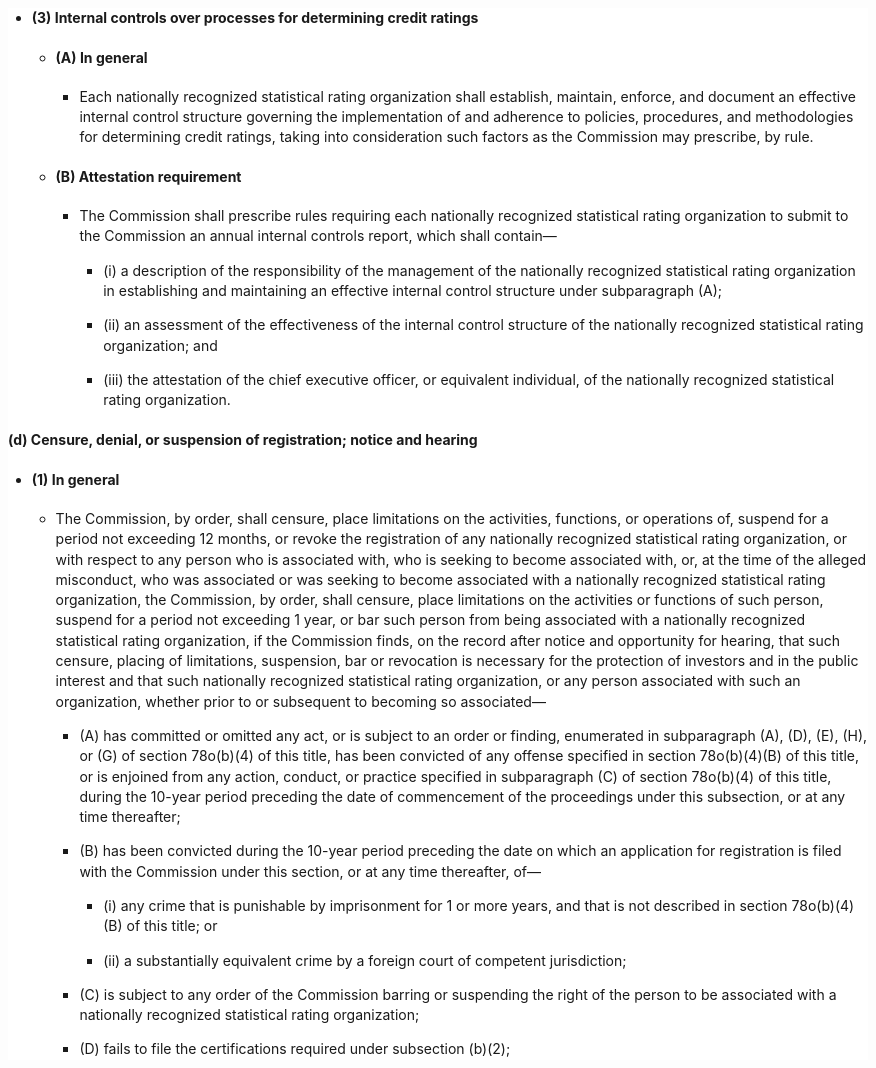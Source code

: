 * #### (3) Internal controls over processes for determining credit ratings
  * #### (A) In general
    * Each nationally recognized statistical rating organization shall establish, maintain, enforce, and document an effective internal control structure governing the implementation of and adherence to policies, procedures, and methodologies for determining credit ratings, taking into consideration such factors as the Commission may prescribe, by rule.

  * #### (B) Attestation requirement
    * The Commission shall prescribe rules requiring each nationally recognized statistical rating organization to submit to the Commission an annual internal controls report, which shall contain—

      * (i) a description of the responsibility of the management of the nationally recognized statistical rating organization in establishing and maintaining an effective internal control structure under subparagraph (A);

      * (ii) an assessment of the effectiveness of the internal control structure of the nationally recognized statistical rating organization; and

      * (iii) the attestation of the chief executive officer, or equivalent individual, of the nationally recognized statistical rating organization.

#### (d) Censure, denial, or suspension of registration; notice and hearing
* #### (1) In general
  * The Commission, by order, shall censure, place limitations on the activities, functions, or operations of, suspend for a period not exceeding 12 months, or revoke the registration of any nationally recognized statistical rating organization, or with respect to any person who is associated with, who is seeking to become associated with, or, at the time of the alleged misconduct, who was associated or was seeking to become associated with a nationally recognized statistical rating organization, the Commission, by order, shall censure, place limitations on the activities or functions of such person, suspend for a period not exceeding 1 year, or bar such person from being associated with a nationally recognized statistical rating organization, if the Commission finds, on the record after notice and opportunity for hearing, that such censure, placing of limitations, suspension, bar or revocation is necessary for the protection of investors and in the public interest and that such nationally recognized statistical rating organization, or any person associated with such an organization, whether prior to or subsequent to becoming so associated—

    * (A) has committed or omitted any act, or is subject to an order or finding, enumerated in subparagraph (A), (D), (E), (H), or (G) of section 78o(b)(4) of this title, has been convicted of any offense specified in section 78o(b)(4)(B) of this title, or is enjoined from any action, conduct, or practice specified in subparagraph (C) of section 78o(b)(4) of this title, during the 10-year period preceding the date of commencement of the proceedings under this subsection, or at any time thereafter;

    * (B) has been convicted during the 10-year period preceding the date on which an application for registration is filed with the Commission under this section, or at any time thereafter, of—

      * (i) any crime that is punishable by imprisonment for 1 or more years, and that is not described in section 78o(b)(4)(B) of this title; or

      * (ii) a substantially equivalent crime by a foreign court of competent jurisdiction;


    * (C) is subject to any order of the Commission barring or suspending the right of the person to be associated with a nationally recognized statistical rating organization;

    * (D) fails to file the certifications required under subsection (b)(2);
